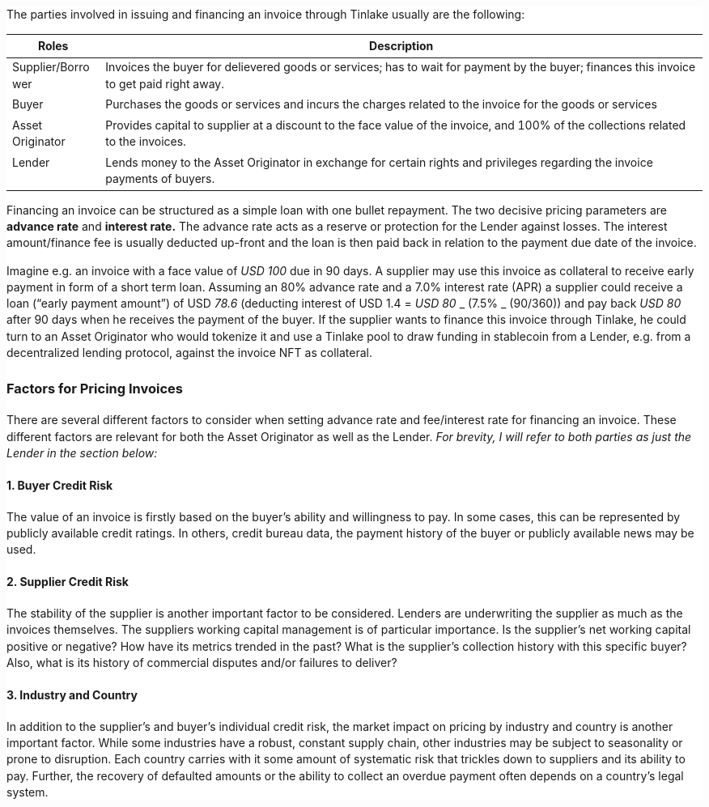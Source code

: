 The parties involved in issuing and financing an invoice through Tinlake usually are the following:

| Roles             | Description                                                                                                                              |
| ----------------- | ---------------------------------------------------------------------------------------------------------------------------------------- |
| Supplier/Borrower | Invoices the buyer for delievered goods or services; has to wait for payment by the buyer; finances this invoice to get paid right away. |
| Buyer             | Purchases the goods or services and incurs the charges related to the invoice for the goods or services                                  |
| Asset Originator  | Provides capital to supplier at a discount to the face value of the invoice, and 100% of the collections related to the invoices.        |
| Lender            | Lends money to the Asset Originator in exchange for certain rights and privileges regarding the invoice payments of buyers.              |

Financing an invoice can be structured as a simple loan with one bullet repayment. The two decisive pricing parameters are **advance rate** and **interest rate.** The advance rate acts as a reserve or protection for the Lender against losses. The interest amount/finance fee is usually deducted up-front and the loan is then paid back in relation to the payment due date of the invoice.

Imagine e.g. an invoice with a face value of _USD 100_ due in 90 days. A supplier may use this invoice as collateral to receive early payment in form of a short term loan. Assuming an 80% advance rate and a 7.0% interest rate (APR) a supplier could receive a loan (“early payment amount”) of USD _78.6_ (deducting interest of USD 1.4 = _USD 80_ _ (7.5% _ (90/360)) and pay back _USD 80_ after 90 days when he receives the payment of the buyer. If the supplier wants to finance this invoice through Tinlake, he could turn to an Asset Originator who would tokenize it and use a Tinlake pool to draw funding in stablecoin from a Lender, e.g. from a decentralized lending protocol, against the invoice NFT as collateral.

### Factors for Pricing Invoices

There are several different factors to consider when setting advance rate and fee/interest rate for financing an invoice. These different factors are relevant for both the Asset Originator as well as the Lender. _For brevity, I will refer to both parties as just the Lender in the section below:_

#### 1. Buyer Credit Risk

The value of an invoice is firstly based on the buyer’s ability and willingness to pay. In some cases, this can be represented by publicly available credit ratings. In others, credit bureau data, the payment history of the buyer or publicly available news may be used.

#### 2. Supplier Credit Risk

The stability of the supplier is another important factor to be considered. Lenders are underwriting the supplier as much as the invoices themselves. The suppliers working capital management is of particular importance. Is the supplier’s net working capital positive or negative? How have its metrics trended in the past? What is the supplier’s collection history with this specific buyer? Also, what is its history of commercial disputes and/or failures to deliver?

#### 3. Industry and Country

In addition to the supplier’s and buyer’s individual credit risk, the market impact on pricing by industry and country is another important factor. While some industries have a robust, constant supply chain, other industries may be subject to seasonality or prone to disruption. Each country carries with it some amount of systematic risk that trickles down to suppliers and its ability to pay. Further, the recovery of defaulted amounts or the ability to collect an overdue payment often depends on a country’s legal system.
